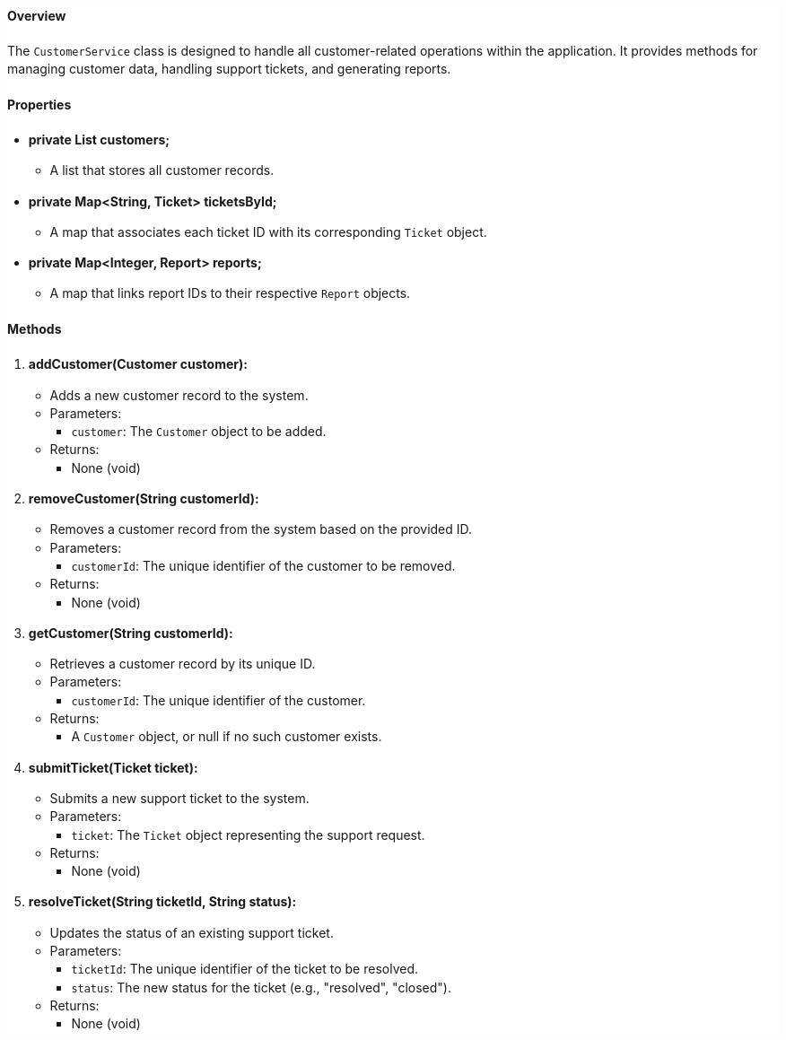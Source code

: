 #### Overview

The `CustomerService` class is designed to handle all customer-related operations within the application. It provides methods for managing customer data, handling support tickets, and generating reports.

#### Properties

- **private List<Customer> customers;**
  - A list that stores all customer records.
  
- **private Map<String, Ticket> ticketsById;**
  - A map that associates each ticket ID with its corresponding `Ticket` object.
  
- **private Map<Integer, Report> reports;**
  - A map that links report IDs to their respective `Report` objects.

#### Methods

1. **addCustomer(Customer customer):**
   - Adds a new customer record to the system.
   - Parameters:
     - `customer`: The `Customer` object to be added.
   - Returns:
     - None (void)
   
2. **removeCustomer(String customerId):**
   - Removes a customer record from the system based on the provided ID.
   - Parameters:
     - `customerId`: The unique identifier of the customer to be removed.
   - Returns:
     - None (void)

3. **getCustomer(String customerId):**
   - Retrieves a customer record by its unique ID.
   - Parameters:
     - `customerId`: The unique identifier of the customer.
   - Returns:
     - A `Customer` object, or null if no such customer exists.

4. **submitTicket(Ticket ticket):**
   - Submits a new support ticket to the system.
   - Parameters:
     - `ticket`: The `Ticket` object representing the support request.
   - Returns:
     - None (void)

5. **resolveTicket(String ticketId, String status):**
   - Updates the status of an existing support ticket.
   - Parameters:
     - `ticketId`: The unique identifier of the ticket to be resolved.
     - `status`: The new status for the ticket (e.g., "resolved", "closed").
   - Returns:
     - None (void)
